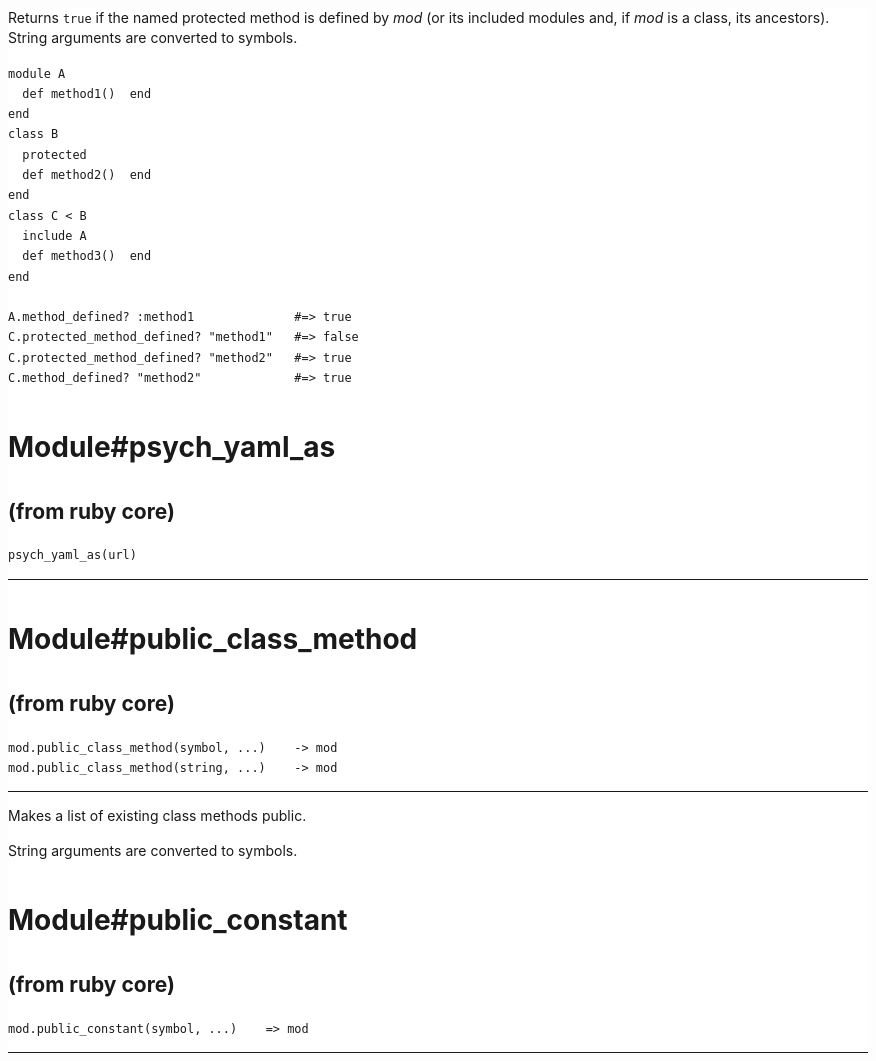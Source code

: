 Returns `true` if the named protected method is defined by *mod* (or its
included modules and, if *mod* is a class, its ancestors). String arguments
are converted to symbols.

    module A
      def method1()  end
    end
    class B
      protected
      def method2()  end
    end
    class C < B
      include A
      def method3()  end
    end

    A.method_defined? :method1              #=> true
    C.protected_method_defined? "method1"   #=> false
    C.protected_method_defined? "method2"   #=> true
    C.method_defined? "method2"             #=> true


# Module#psych_yaml_as

(from ruby core)
---
    psych_yaml_as(url)

---


# Module#public_class_method

(from ruby core)
---
    mod.public_class_method(symbol, ...)    -> mod
    mod.public_class_method(string, ...)    -> mod

---

Makes a list of existing class methods public.

String arguments are converted to symbols.


# Module#public_constant

(from ruby core)
---
    mod.public_constant(symbol, ...)    => mod

---
